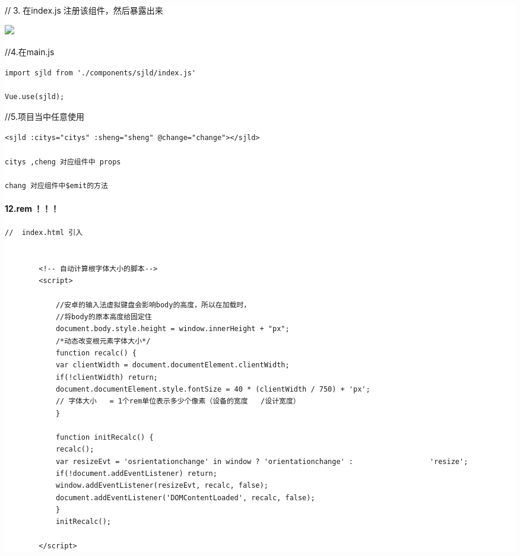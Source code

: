 // 3.  在index.js 注册该组件，然后暴露出来

![](F:\technical_summary\img\1003652-20170523143329851-457728350.png)

//4.在main.js

```
import sjld from './components/sjld/index.js'

Vue.use(sjld);
```

//5.项目当中任意使用

```
<sjld :citys="citys" :sheng="sheng" @change="change"></sjld>

citys ,cheng 对应组件中 props 

chang 对应组件中$emit的方法
```

#### 12.rem ！！！

```
//  index.html 引入


		<!-- 自动计算根字体大小的脚本--> 
		<script> 
			
            //安卓的输入法虚拟键盘会影响body的高度，所以在加载时，
            //将body的原本高度给固定住
            document.body.style.height = window.innerHeight + "px";
            /*动态改变根元素字体大小*/
            function recalc() {
            var clientWidth = document.documentElement.clientWidth;
            if(!clientWidth) return;
            document.documentElement.style.fontSize = 40 * (clientWidth / 750) + 'px';
            // 字体大小   = 1个rem单位表示多少个像素（设备的宽度   /设计宽度）
            }

            function initRecalc() {
            recalc();
            var resizeEvt = 'osrientationchange' in window ? 'orientationchange' :       			'resize';
            if(!document.addEventListener) return;
            window.addEventListener(resizeEvt, recalc, false);
            document.addEventListener('DOMContentLoaded', recalc, false);
            }
            initRecalc();
			
		</script>
```
